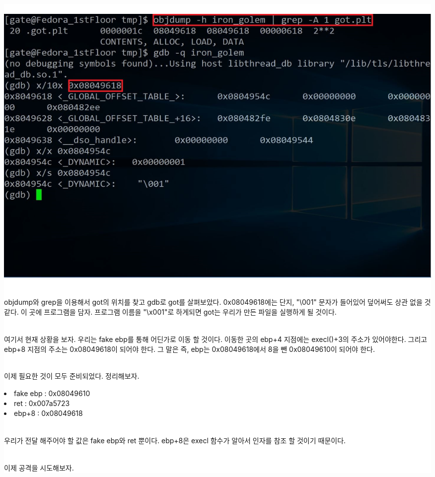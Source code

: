 <br>![Image Error](./iron_golem/got.jpg)

<br>objdump와 grep을 이용해서 got의 위치를 찾고 gdb로 got를 살펴보았다. 0x08049618에는 단지, "\\001" 문자가 들어있어 덮어써도 상관 없을 것 같다. 이 곳에 프로그램을 담자. 프로그램 이름을 "\\x001"로 하게되면 got는 우리가 만든 파일을 실행하게 될 것이다.

<br>여기서 현재 상황을 보자. 우리는 fake ebp를 통해 어딘가로 이동 할 것이다. 이동한 곳의 ebp+4 지점에는 execl()+3의 주소가 있어야한다. 그리고 ebp+8 지점의 주소는 0x08049618이 되어야 한다. 그 말은 즉, ebp는 0x08049618에서 8을 뺀 0x08049610이 되어야 한다.

<br>이제 필요한 것이 모두 준비되었다. 정리해보자.

<li>fake ebp : 0x08049610</li><li>ret : 0x007a5723</li><li>ebp+8 : 0x08049618</li>

<br>우리가 전달 해주어야 할 값은 fake ebp와 ret 뿐이다. ebp+8은 execl 함수가 알아서 인자를 참조 할 것이기 때문이다.

<br>이제 공격을 시도해보자.
